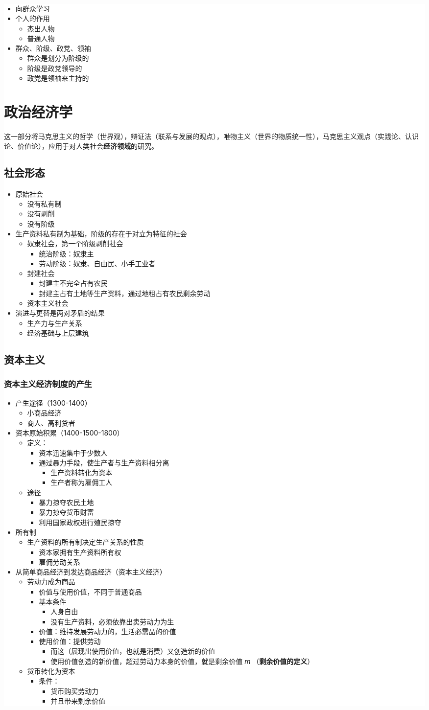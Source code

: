   * 向群众学习
* 个人的作用
  * 杰出人物
  * 普通人物
* 群众、阶级、政党、领袖
  * 群众是划分为阶级的
  * 阶级是政党领导的
  * 政党是领袖来主持的
# 政治经济学
这一部分将马克思主义的哲学（世界观），辩证法（联系与发展的观点），唯物主义（世界的物质统一性），马克思主义观点（实践论、认识论、价值论），应用于对人类社会**经济领域**的研究。
## 社会形态
* 原始社会
  * 没有私有制
  * 没有剥削
  * 没有阶级
* 生产资料私有制为基础，阶级的存在于对立为特征的社会
  * 奴隶社会，第一个阶级剥削社会
    * 统治阶级：奴隶主
    * 劳动阶级：奴隶、自由民、小手工业者
  * 封建社会
    * 封建主不完全占有农民
    * 封建主占有土地等生产资料，通过地租占有农民剩余劳动
  * 资本主义社会
* 演进与更替是两对矛盾的结果
  * 生产力与生产关系
  * 经济基础与上层建筑
## 资本主义
### 资本主义经济制度的产生
* 产生途径（1300-1400）
  * 小商品经济
  * 商人、高利贷者
* 资本原始积累（1400-1500-1800）
  * 定义：
    * 资本迅速集中于少数人
    * 通过暴力手段，使生产者与生产资料相分离
      * 生产资料转化为资本
      * 生产者称为雇佣工人
  * 途径
    * 暴力掠夺农民土地
    * 暴力掠夺货币财富
    * 利用国家政权进行殖民掠夺
* 所有制
  * 生产资料的所有制决定生产关系的性质
    * 资本家拥有生产资料所有权
    * 雇佣劳动关系
* 从简单商品经济到发达商品经济（资本主义经济）
  * 劳动力成为商品
    * 价值与使用价值，不同于普通商品
    * 基本条件
      * 人身自由
      * 没有生产资料，必须依靠出卖劳动力为生
    * 价值：维持发展劳动力的，生活必需品的价值
    * 使用价值：提供劳动
      * 而这（展现出使用价值，也就是消费）又创造新的价值
      * 使用价值创造的新价值，超过劳动力本身的价值，就是剩余价值 $m$ （**剩余价值的定义**）
  * 货币转化为资本
    * 条件：
      * 货币购买劳动力
      * 并且带来剩余价值